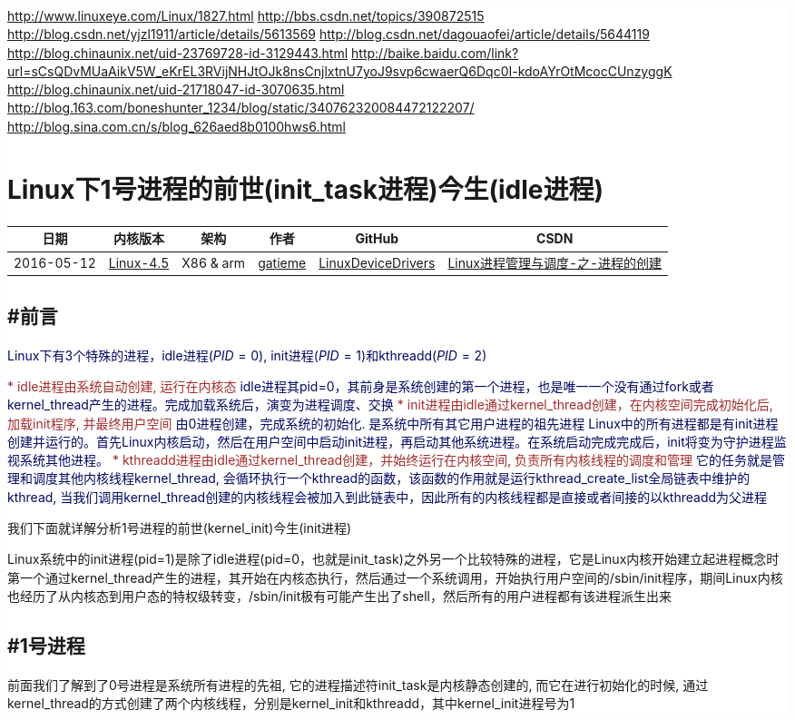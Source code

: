 http://www.linuxeye.com/Linux/1827.html
http://bbs.csdn.net/topics/390872515
http://blog.csdn.net/yjzl1911/article/details/5613569
http://blog.csdn.net/dagouaofei/article/details/5644119
http://blog.chinaunix.net/uid-23769728-id-3129443.html
http://baike.baidu.com/link?url=sCsQDvMUaAikV5W_eKrEL3RVijNHJtOJk8nsCnjlxtnU7yoJ9svp6cwaerQ6Dqc0I-kdoAYrOtMcocCUnzyggK
http://blog.chinaunix.net/uid-21718047-id-3070635.html
http://blog.163.com/boneshunter_1234/blog/static/340762320084472122207/
http://blog.sina.com.cn/s/blog_626aed8b0100hws6.html

Linux下1号进程的前世(init_task进程)今生(idle进程)
=======


| 日期 | 内核版本 | 架构| 作者 | GitHub| CSDN |
| ------------- |:-------------:|:-------------:|:-------------:|:-------------:|:-------------:|
| 2016-05-12 | [Linux-4.5](http://lxr.free-electrons.com/source/?v=4.5) | X86 & arm | [gatieme](http://blog.csdn.net/gatieme) | [LinuxDeviceDrivers](https://github.com/gatieme/LDD-LinuxDeviceDrivers) | [Linux进程管理与调度-之-进程的创建](http://blog.csdn.net/gatieme/article/category/6225543) |

#前言
-------

<font color=0x009966>Linux下有3个特殊的进程，idle进程($PID = 0$), init进程($PID = 1$)和kthreadd($PID = 2$)

<font color=#A52A2A>
*	idle进程由系统自动创建, 运行在内核态
</font>
	idle进程其pid=0，其前身是系统创建的第一个进程，也是唯一一个没有通过fork或者kernel_thread产生的进程。完成加载系统后，演变为进程调度、交换

<font color=#A52A2A>
*	init进程由idle通过kernel_thread创建，在内核空间完成初始化后, 加载init程序, 并最终用户空间
</font>
	由0进程创建，完成系统的初始化. 是系统中所有其它用户进程的祖先进程
	Linux中的所有进程都是有init进程创建并运行的。首先Linux内核启动，然后在用户空间中启动init进程，再启动其他系统进程。在系统启动完成完成后，init将变为守护进程监视系统其他进程。


<font color=#A52A2A>
*	kthreadd进程由idle通过kernel_thread创建，并始终运行在内核空间, 负责所有内核线程的调度和管理
</font>
   它的任务就是管理和调度其他内核线程kernel_thread, 会循环执行一个kthread的函数，该函数的作用就是运行kthread_create_list全局链表中维护的kthread, 当我们调用kernel_thread创建的内核线程会被加入到此链表中，因此所有的内核线程都是直接或者间接的以kthreadd为父进程
</font>



我们下面就详解分析1号进程的前世(kernel_init)今生(init进程)

Linux系统中的init进程(pid=1)是除了idle进程(pid=0，也就是init_task)之外另一个比较特殊的进程，它是Linux内核开始建立起进程概念时第一个通过kernel_thread产生的进程，其开始在内核态执行，然后通过一个系统调用，开始执行用户空间的/sbin/init程序，期间Linux内核也经历了从内核态到用户态的特权级转变，/sbin/init极有可能产生出了shell，然后所有的用户进程都有该进程派生出来


#1号进程
-------

前面我们了解到了0号进程是系统所有进程的先祖, 它的进程描述符init_task是内核静态创建的, 而它在进行初始化的时候, 通过kernel_thread的方式创建了两个内核线程，分别是kernel_init和kthreadd，其中kernel_init进程号为1
